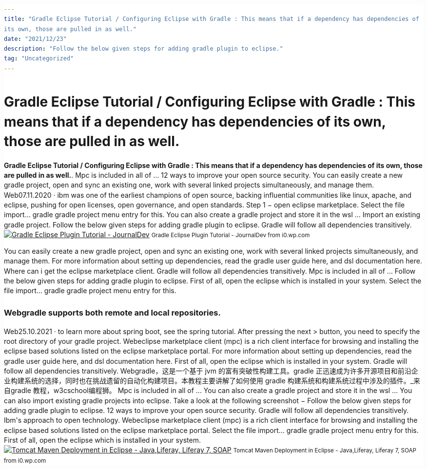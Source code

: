 ```yaml
---
title: "Gradle Eclipse Tutorial / Configuring Eclipse with Gradle : This means that if a dependency has dependencies of its own, those are pulled in as well."
date: "2021/12/23"
description: "Follow the below given steps for adding gradle plugin to eclipse."
tag: "Uncategorized"
---
```


# Gradle Eclipse Tutorial / Configuring Eclipse with Gradle : This means that if a dependency has dependencies of its own, those are pulled in as well.
**Gradle Eclipse Tutorial / Configuring Eclipse with Gradle : This means that if a dependency has dependencies of its own, those are pulled in as well.**. Mpc is included in all of … 12 ways to improve your open source security. You can easily create a new gradle project, open and sync an existing one, work with several linked projects simultaneously, and manage them. Web07.11.2020 · ibm was one of the earliest champions of open source, backing influential communities like linux, apache, and eclipse, pushing for open licenses, open governance, and open standards. Step 1 − open eclipse marketplace.
Select the file import… gradle gradle project menu entry for this. You can also create a gradle project and store it in the wsl … Import an existing gradle project. Follow the below given steps for adding gradle plugin to eclipse. Gradle will follow all dependencies transitively.
[![Gradle Eclipse Plugin Tutorial - JournalDev](https://i0.wp.com/cdn.journaldev.com/wp-content/uploads/2015/06/gradle_example_edit_configuration1-339x450.png "Gradle Eclipse Plugin Tutorial - JournalDev")](https://i0.wp.com/cdn.journaldev.com/wp-content/uploads/2015/06/gradle_example_edit_configuration1-339x450.png)
<small>Gradle Eclipse Plugin Tutorial - JournalDev from i0.wp.com</small>

You can easily create a new gradle project, open and sync an existing one, work with several linked projects simultaneously, and manage them. For more information about setting up dependencies, read the gradle user guide here, and dsl documentation here. Where can i get the eclipse marketplace client. Gradle will follow all dependencies transitively. Mpc is included in all of … Follow the below given steps for adding gradle plugin to eclipse. First of all, open the eclipse which is installed in your system. Select the file import… gradle gradle project menu entry for this.

### Webgradle supports both remote and local repositories.
Web25.10.2021 · to learn more about spring boot, see the spring tutorial. After pressing the next &gt; button, you need to specify the root directory of your gradle project. Webeclipse marketplace client (mpc) is a rich client interface for browsing and installing the eclipse based solutions listed on the eclipse marketplace portal. For more information about setting up dependencies, read the gradle user guide here, and dsl documentation here. First of all, open the eclipse which is installed in your system. Gradle will follow all dependencies transitively. Webgradle，这是一个基于 jvm 的富有突破性构建工具。gradle 正迅速成为许多开源项目和前沿企业构建系统的选择，同时也在挑战遗留的自动化构建项目。本教程主要讲解了如何使用 gradle 构建系统和构建系统过程中涉及的插件。_来自gradle 教程，w3cschool编程狮。 Mpc is included in all of … You can also create a gradle project and store it in the wsl … You can also import existing gradle projects into eclipse. Take a look at the following screenshot − Follow the below given steps for adding gradle plugin to eclipse. 12 ways to improve your open source security.
Gradle will follow all dependencies transitively. Ibm&#039;s approach to open technology. Webeclipse marketplace client (mpc) is a rich client interface for browsing and installing the eclipse based solutions listed on the eclipse marketplace portal. Select the file import… gradle gradle project menu entry for this. First of all, open the eclipse which is installed in your system.
[![Tomcat Maven Deployment in Eclipse - Java,Liferay, Liferay 7, SOAP](https://i0.wp.com/www.javasavvy.com/wp-content/uploads/2017/09/web-modules-300x156.png "Tomcat Maven Deployment in Eclipse - Java,Liferay, Liferay 7, SOAP")](https://i0.wp.com/www.javasavvy.com/wp-content/uploads/2017/09/web-modules-300x156.png)
<small>Tomcat Maven Deployment in Eclipse - Java,Liferay, Liferay 7, SOAP from i0.wp.com</small>
